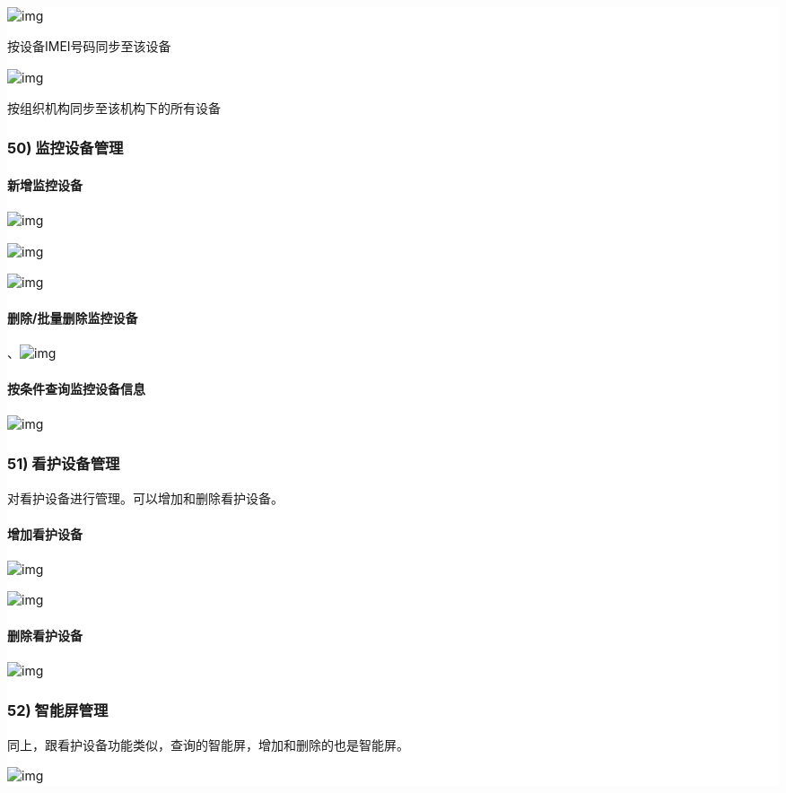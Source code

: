 ![img](https://pensionproject.github.io/docs/image/platform/wps200.jpg) 

按设备IMEI号码同步至该设备

 

![img](https://pensionproject.github.io/docs/image/platform/wps201.jpg) 

按组织机构同步至该机构下的所有设备

 

### 50) **监控设备管理**

#### **新增监控设备**

![img](https://pensionproject.github.io/docs/image/platform/wps202.jpg) 

![img](https://pensionproject.github.io/docs/image/platform/wps203.jpg) 

![img](https://pensionproject.github.io/docs/image/platform/wps204.jpg) 

#### **删除/批量删除监控设备**

、![img](https://pensionproject.github.io/docs/image/platform/wps205.jpg)

#### **按条件查询监控设备信息**

![img](https://pensionproject.github.io/docs/image/platform/wps206.jpg) 

 

 

### 51) **看护设备管理**

对看护设备进行管理。可以增加和删除看护设备。

#### **增加看护设备**

![img](https://pensionproject.github.io/docs/image/platform/wps207.jpg) 

![img](https://pensionproject.github.io/docs/image/platform/wps208.jpg) 

#### **删除看护设备**

![img](https://pensionproject.github.io/docs/image/platform/wps209.jpg) 

### 52) **智能屏管理**

同上，跟看护设备功能类似，查询的智能屏，增加和删除的也是智能屏。

![img](https://pensionproject.github.io/docs/image/platform/wps210.jpg) 

 